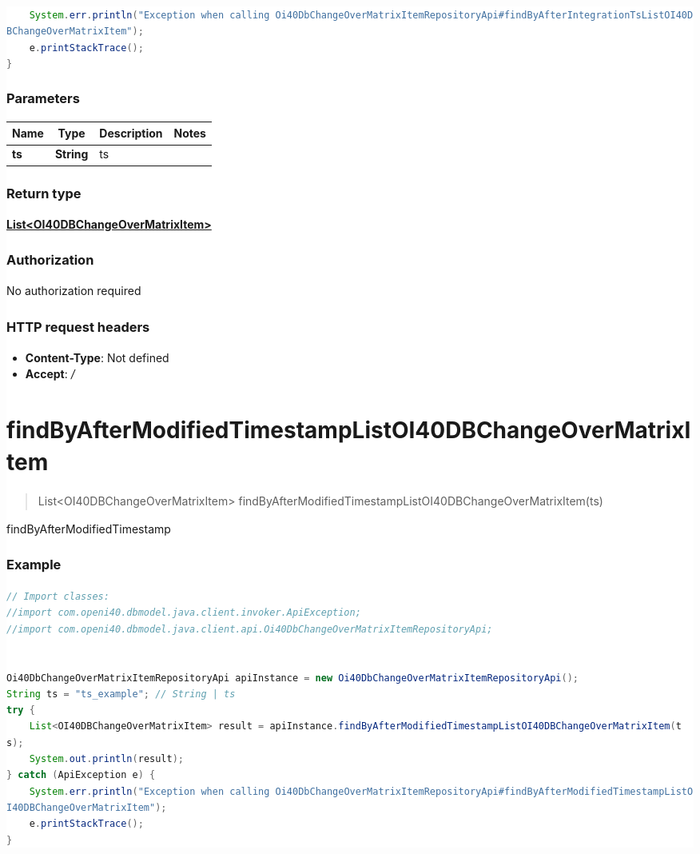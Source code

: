 ```java
    System.err.println("Exception when calling Oi40DbChangeOverMatrixItemRepositoryApi#findByAfterIntegrationTsListOI40DBChangeOverMatrixItem");
    e.printStackTrace();
}
```

### Parameters

Name | Type | Description  | Notes
------------- | ------------- | ------------- | -------------
 **ts** | **String**| ts |

### Return type

[**List&lt;OI40DBChangeOverMatrixItem&gt;**](OI40DBChangeOverMatrixItem.md)

### Authorization

No authorization required

### HTTP request headers

 - **Content-Type**: Not defined
 - **Accept**: */*

<a name="findByAfterModifiedTimestampListOI40DBChangeOverMatrixItem"></a>
# **findByAfterModifiedTimestampListOI40DBChangeOverMatrixItem**
> List&lt;OI40DBChangeOverMatrixItem&gt; findByAfterModifiedTimestampListOI40DBChangeOverMatrixItem(ts)

findByAfterModifiedTimestamp

### Example
```java
// Import classes:
//import com.openi40.dbmodel.java.client.invoker.ApiException;
//import com.openi40.dbmodel.java.client.api.Oi40DbChangeOverMatrixItemRepositoryApi;


Oi40DbChangeOverMatrixItemRepositoryApi apiInstance = new Oi40DbChangeOverMatrixItemRepositoryApi();
String ts = "ts_example"; // String | ts
try {
    List<OI40DBChangeOverMatrixItem> result = apiInstance.findByAfterModifiedTimestampListOI40DBChangeOverMatrixItem(ts);
    System.out.println(result);
} catch (ApiException e) {
    System.err.println("Exception when calling Oi40DbChangeOverMatrixItemRepositoryApi#findByAfterModifiedTimestampListOI40DBChangeOverMatrixItem");
    e.printStackTrace();
}
```
